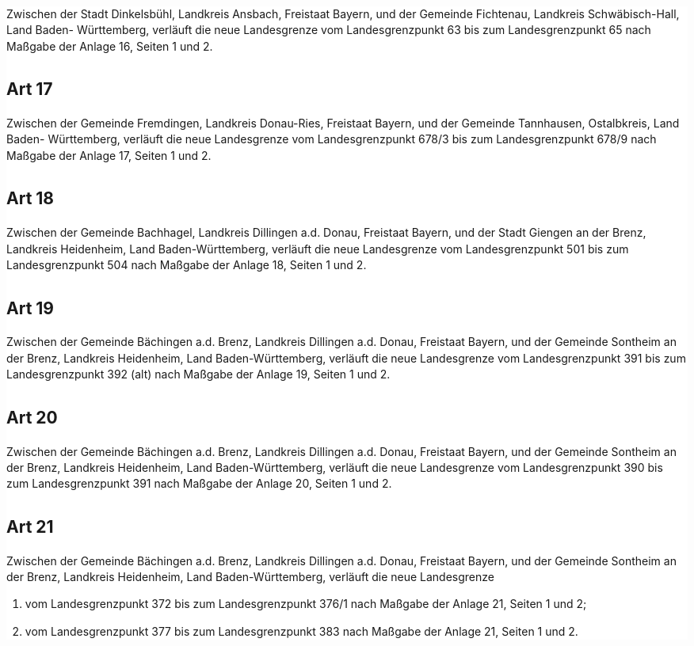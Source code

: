 Zwischen der Stadt Dinkelsbühl, Landkreis Ansbach, Freistaat Bayern,
und der Gemeinde Fichtenau, Landkreis Schwäbisch-Hall, Land Baden-
Württemberg, verläuft die neue Landesgrenze vom Landesgrenzpunkt 63
bis zum Landesgrenzpunkt 65 nach Maßgabe der Anlage 16, Seiten 1 und
2\.

## Art 17

Zwischen der Gemeinde Fremdingen, Landkreis Donau-Ries, Freistaat
Bayern, und der Gemeinde Tannhausen, Ostalbkreis, Land Baden-
Württemberg, verläuft die neue Landesgrenze vom Landesgrenzpunkt 678/3
bis zum Landesgrenzpunkt 678/9 nach Maßgabe der Anlage 17, Seiten 1
und 2.

## Art 18

Zwischen der Gemeinde Bachhagel, Landkreis Dillingen a.d. Donau,
Freistaat Bayern, und der Stadt Giengen an der Brenz, Landkreis
Heidenheim, Land Baden-Württemberg, verläuft die neue Landesgrenze vom
Landesgrenzpunkt 501 bis zum Landesgrenzpunkt 504 nach Maßgabe der
Anlage 18, Seiten 1 und 2.

## Art 19

Zwischen der Gemeinde Bächingen a.d. Brenz, Landkreis Dillingen a.d.
Donau, Freistaat Bayern, und der Gemeinde Sontheim an der Brenz,
Landkreis Heidenheim, Land Baden-Württemberg, verläuft die neue
Landesgrenze vom Landesgrenzpunkt 391 bis zum Landesgrenzpunkt 392
(alt) nach Maßgabe der Anlage 19, Seiten 1 und 2.

## Art 20

Zwischen der Gemeinde Bächingen a.d. Brenz, Landkreis Dillingen a.d.
Donau, Freistaat Bayern, und der Gemeinde Sontheim an der Brenz,
Landkreis Heidenheim, Land Baden-Württemberg, verläuft die neue
Landesgrenze vom Landesgrenzpunkt 390 bis zum Landesgrenzpunkt 391
nach Maßgabe der Anlage 20, Seiten 1 und 2.

## Art 21

Zwischen der Gemeinde Bächingen a.d. Brenz, Landkreis Dillingen a.d.
Donau, Freistaat Bayern, und der Gemeinde Sontheim an der Brenz,
Landkreis Heidenheim, Land Baden-Württemberg, verläuft die neue
Landesgrenze

1.  vom Landesgrenzpunkt 372 bis zum Landesgrenzpunkt 376/1 nach Maßgabe
    der Anlage 21, Seiten 1 und 2;


2.  vom Landesgrenzpunkt 377 bis zum Landesgrenzpunkt 383 nach Maßgabe der
    Anlage 21, Seiten 1 und 2.
